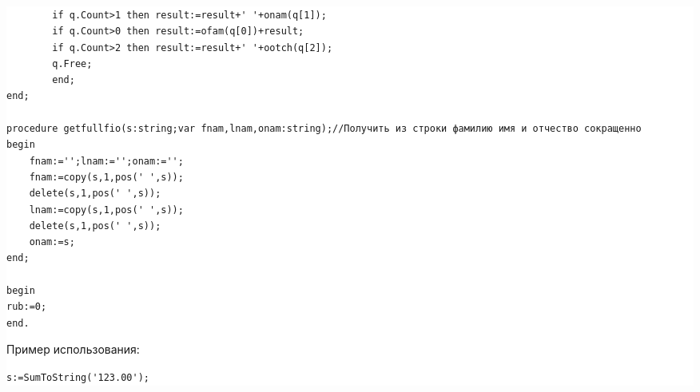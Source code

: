             if q.Count>1 then result:=result+' '+onam(q[1]);
            if q.Count>0 then result:=ofam(q[0])+result;
            if q.Count>2 then result:=result+' '+ootch(q[2]);
            q.Free;
            end;
    end;
     
    procedure getfullfio(s:string;var fnam,lnam,onam:string);//Получить из строки фамилию имя и отчество сокращенно
    begin
        fnam:='';lnam:='';onam:='';
        fnam:=copy(s,1,pos(' ',s));
        delete(s,1,pos(' ',s));
        lnam:=copy(s,1,pos(' ',s));
        delete(s,1,pos(' ',s));
        onam:=s;
    end;
     
    begin
    rub:=0;
    end. 

Пример использования:

    s:=SumToString('123.00'); 

